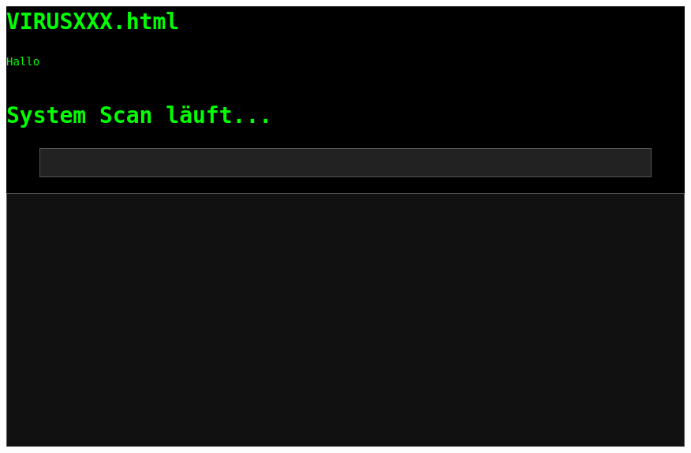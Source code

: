 # VIRUSXXX.html
Hallo 
<!DOCTYPE html>
<html lang="de">
<head>
<meta charset="UTF-8">
<title>System Scan</title>
<style>
  body { font-family: monospace; background: black; color: lime; padding: 20px; }
  #progress { width: 90%; margin: 20px auto; background: #222; border: 1px solid #555; }
  #bar { width: 0%; height: 35px; background: red; transition: width 0.2s linear; }
  #console { margin-top: 20px; height: 300px; overflow-y: auto; border: 1px solid #555; padding: 10px; background: #111; }
  .red { color: red; font-weight: bold; }
</style>
</head>
<body>
<h1>System Scan läuft...</h1>
<div id="progress"><div id="bar"></div></div>
<div id="console"></div>

<script>
let progress = 0;
const bar = document.getElementById('bar');
const consoleDiv = document.getElementById('console');

const fakeFiles = [
  "C:\\Windows\\System32\\kernel32.dll",
  "C:\\Users\\Admin\\Documents\\secret.docx",
  "C:\\Program Files\\App\\data.bin",
  "C:\\Temp\\malware.tmp",
  "D:\\Downloads\\unknown.exe",
  "C:\\Users\\Admin\\Pictures\\image.jpg",
  "C:\\Windows\\Temp\\evil.sys",
  "C:\\Users\\Public\\Videos\\badfile.mp4"
];

const fakeThreats = [
  "Trojaner XYZ entdeckt",
  "Ransomware aktiv",
  "Phishing-Skript erkannt",
  "Gefährliche Datei abc.dll",
  "Unbekanntes Programm blockiert",
  "Kernel Infektion festgestellt",
  "Systemdatei manipuliert"
];

function addConsoleLine(text, cls="") {
  const p = document.createElement("p");
  if(cls) p.className = cls;
  p.innerText = text;
  consoleDiv.appendChild(p);
  consoleDiv.scrollTop = consoleDiv.scrollHeight;
}
